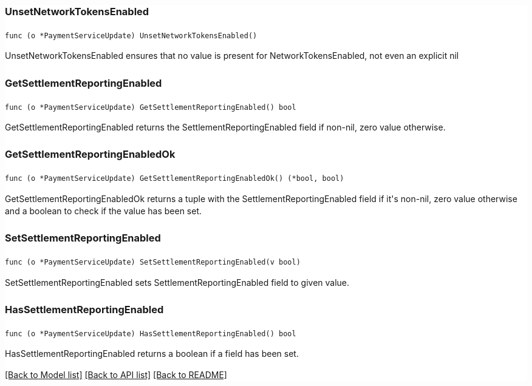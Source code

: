 ### UnsetNetworkTokensEnabled
`func (o *PaymentServiceUpdate) UnsetNetworkTokensEnabled()`

UnsetNetworkTokensEnabled ensures that no value is present for NetworkTokensEnabled, not even an explicit nil
### GetSettlementReportingEnabled

`func (o *PaymentServiceUpdate) GetSettlementReportingEnabled() bool`

GetSettlementReportingEnabled returns the SettlementReportingEnabled field if non-nil, zero value otherwise.

### GetSettlementReportingEnabledOk

`func (o *PaymentServiceUpdate) GetSettlementReportingEnabledOk() (*bool, bool)`

GetSettlementReportingEnabledOk returns a tuple with the SettlementReportingEnabled field if it's non-nil, zero value otherwise
and a boolean to check if the value has been set.

### SetSettlementReportingEnabled

`func (o *PaymentServiceUpdate) SetSettlementReportingEnabled(v bool)`

SetSettlementReportingEnabled sets SettlementReportingEnabled field to given value.

### HasSettlementReportingEnabled

`func (o *PaymentServiceUpdate) HasSettlementReportingEnabled() bool`

HasSettlementReportingEnabled returns a boolean if a field has been set.


[[Back to Model list]](../README.md#documentation-for-models) [[Back to API list]](../README.md#documentation-for-api-endpoints) [[Back to README]](../README.md)


